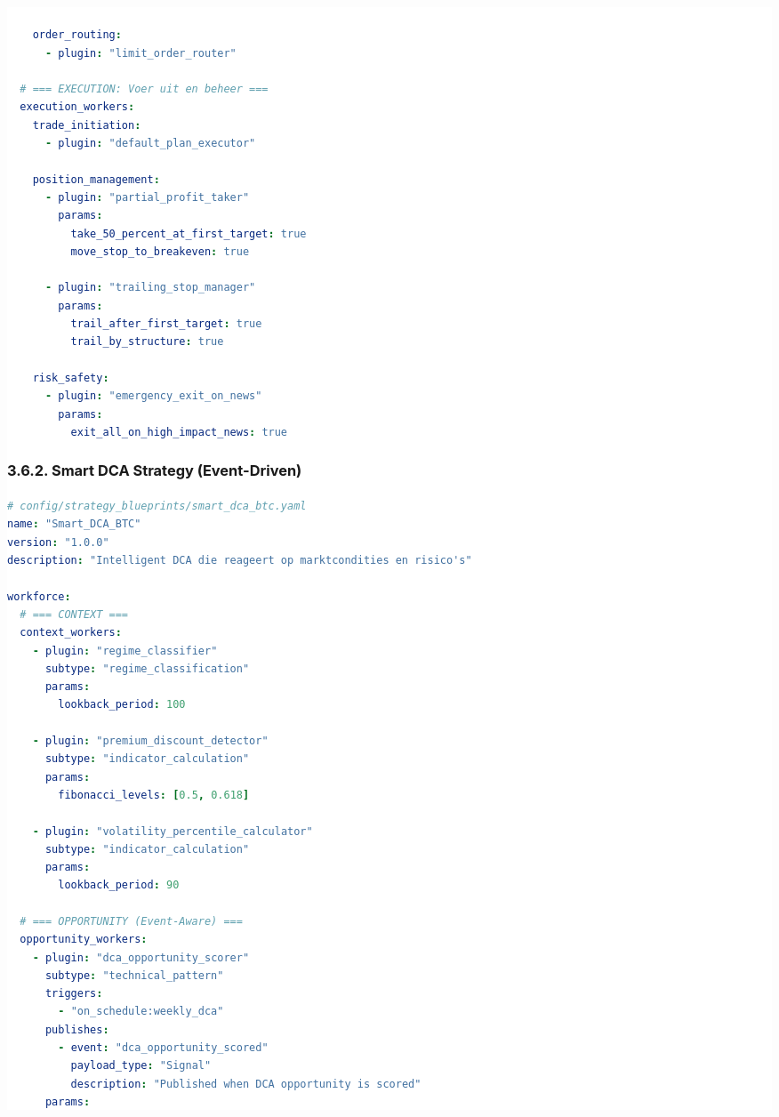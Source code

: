```yaml
    
    order_routing:
      - plugin: "limit_order_router"
  
  # === EXECUTION: Voer uit en beheer ===
  execution_workers:
    trade_initiation:
      - plugin: "default_plan_executor"
    
    position_management:
      - plugin: "partial_profit_taker"
        params:
          take_50_percent_at_first_target: true
          move_stop_to_breakeven: true
      
      - plugin: "trailing_stop_manager"
        params:
          trail_after_first_target: true
          trail_by_structure: true
    
    risk_safety:
      - plugin: "emergency_exit_on_news"
        params:
          exit_all_on_high_impact_news: true
```

### **3.6.2. Smart DCA Strategy (Event-Driven)**

```yaml
# config/strategy_blueprints/smart_dca_btc.yaml
name: "Smart_DCA_BTC"
version: "1.0.0"
description: "Intelligent DCA die reageert op marktcondities en risico's"

workforce:
  # === CONTEXT ===
  context_workers:
    - plugin: "regime_classifier"
      subtype: "regime_classification"
      params:
        lookback_period: 100
    
    - plugin: "premium_discount_detector"
      subtype: "indicator_calculation"
      params:
        fibonacci_levels: [0.5, 0.618]
    
    - plugin: "volatility_percentile_calculator"
      subtype: "indicator_calculation"
      params:
        lookback_period: 90
  
  # === OPPORTUNITY (Event-Aware) ===
  opportunity_workers:
    - plugin: "dca_opportunity_scorer"
      subtype: "technical_pattern"
      triggers:
        - "on_schedule:weekly_dca"
      publishes:
        - event: "dca_opportunity_scored"
          payload_type: "Signal"
          description: "Published when DCA opportunity is scored"
      params:
```
